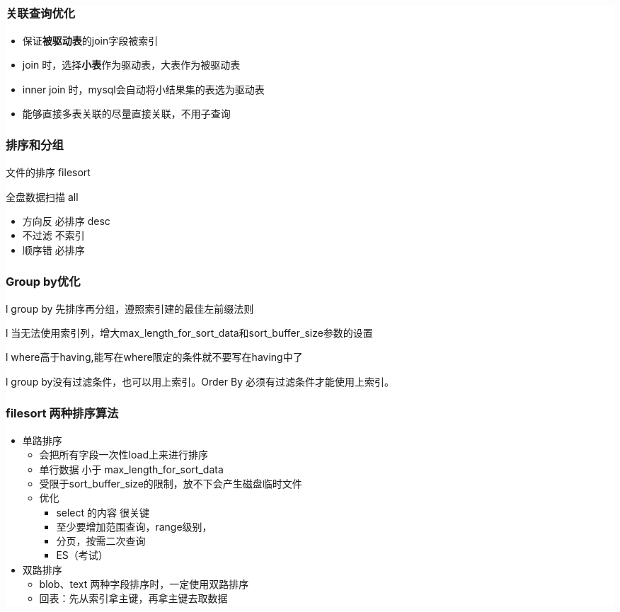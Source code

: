 



### 关联查询优化



- 保证**被驱动表**的join字段被索引

-  join 时，选择**小表**作为驱动表，大表作为被驱动表
- inner join 时，mysql会自动将小结果集的表选为驱动表
- 能够直接多表关联的尽量直接关联，不用子查询





### 排序和分组

文件的排序 filesort

全盘数据扫描 all

- 方向反 必排序 desc
- 不过滤 不索引
- 顺序错 必排序





### Group by优化

l group by 先排序再分组，遵照索引建的最佳左前缀法则

l 当无法使用索引列，增大max_length_for_sort_data和sort_buffer_size参数的设置

l where高于having,能写在where限定的条件就不要写在having中了

l group by没有过滤条件，也可以用上索引。Order By 必须有过滤条件才能使用上索引。





### filesort 两种排序算法

- 单路排序
  - 会把所有字段一次性load上来进行排序
  - 单行数据 小于 max_length_for_sort_data
  - 受限于sort_buffer_size的限制，放不下会产生磁盘临时文件
  - 优化
    - select 的内容 很关键
    - 至少要增加范围查询，range级别，
    - 分页，按需二次查询
    - ES（考试）
- 双路排序
  - blob、text 两种字段排序时，一定使用双路排序
  - 回表：先从索引拿主键，再拿主键去取数据



